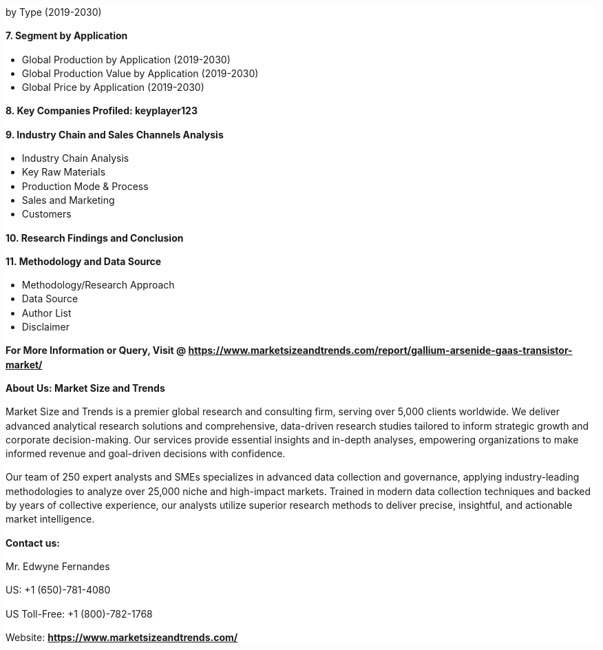 by Type (2019-2030)</li></ul><p><strong>7. Segment by Application</strong></p><ul><li>Global Production by Application (2019-2030)</li><li>Global Production Value by Application (2019-2030)</li><li>Global Price by Application (2019-2030)</li></ul><p><strong>8. Key Companies Profiled: keyplayer123</strong></p><p><strong>9. Industry Chain and Sales Channels Analysis</strong></p><ul><li>Industry Chain Analysis</li><li>Key Raw Materials</li><li>Production Mode &amp; Process</li><li>Sales and Marketing</li><li>Customers</li></ul><p><strong>10. Research Findings and Conclusion</strong></p><p><strong>11. Methodology and Data Source</strong></p><ul><li>Methodology/Research Approach</li><li>Data Source</li><li>Author List</li><li>Disclaimer</li></ul></p><p><strong>For More Information or Query, Visit @ <a href="https://www.marketsizeandtrends.com/report/gallium-arsenide-gaas-transistor-market/">https://www.marketsizeandtrends.com/report/gallium-arsenide-gaas-transistor-market/</a></strong></p><p><strong>About Us: Market Size and Trends</strong></p><p>Market Size and Trends is a premier global research and consulting firm, serving over 5,000 clients worldwide. We deliver advanced analytical research solutions and comprehensive, data-driven research studies tailored to inform strategic growth and corporate decision-making. Our services provide essential insights and in-depth analyses, empowering organizations to make informed revenue and goal-driven decisions with confidence.</p><p>Our team of 250 expert analysts and SMEs specializes in advanced data collection and governance, applying industry-leading methodologies to analyze over 25,000 niche and high-impact markets. Trained in modern data collection techniques and backed by years of collective experience, our analysts utilize superior research methods to deliver precise, insightful, and actionable market intelligence.</p><p><strong>Contact us:</strong></p><p>Mr. Edwyne Fernandes</p><p>US: +1 (650)-781-4080</p><p>US Toll-Free: +1 (800)-782-1768</p><p>Website: <strong><a href="https://www.marketsizeandtrends.com/">https://www.marketsizeandtrends.com/</a></strong></p>
